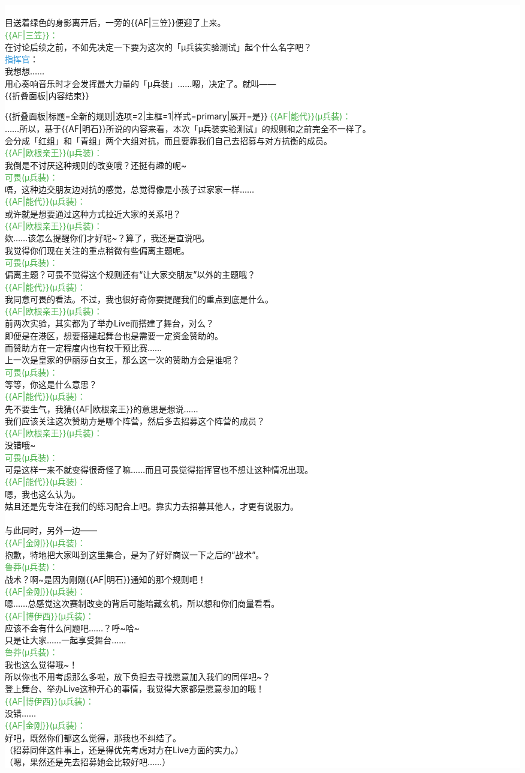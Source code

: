 <br>
目送着绿色的身影离开后，一旁的{{AF|三笠}}便迎了上来。<br>
<span style="color:#4eb24e;">{{AF|三笠}}：</span><br>
在讨论后续之前，不如先决定一下要为这次的「μ兵装实验测试」起个什么名字吧？<br>
<span style="color:#3498DB;" class="shikikanname">指挥官</span>：<br>
我想想……<br>
用心奏响音乐时才会发挥最大力量的「μ兵装」……嗯，决定了。就叫——<br>
{{折叠面板|内容结束}}

{{折叠面板|标题=全新的规则|选项=2|主框=1|样式=primary|展开=是}}
<span style="color:#4eb24e;">{{AF|能代}}(μ兵装)：</span><br>
……所以，基于{{AF|明石}}所说的内容来看，本次「μ兵装实验测试」的规则和之前完全不一样了。<br>
会分成「红组」和「青组」两个大组对抗，而且要靠我们自己去招募与对方抗衡的成员。<br>
<span style="color:#4eb24e;">{{AF|欧根亲王}}(μ兵装)：</span><br>
我倒是不讨厌这种规则的改变哦？还挺有趣的呢~<br>
<span style="color:#4eb24e;">可畏(μ兵装)：</span><br>
唔，这种边交朋友边对抗的感觉，总觉得像是小孩子过家家一样……<br>
<span style="color:#4eb24e;">{{AF|能代}}(μ兵装)：</span><br>
或许就是想要通过这种方式拉近大家的关系吧？<br>
<span style="color:#4eb24e;">{{AF|欧根亲王}}(μ兵装)：</span><br>
欸……该怎么提醒你们才好呢~？算了，我还是直说吧。<br>
我觉得你们现在关注的重点稍微有些偏离主题呢。<br>
<span style="color:#4eb24e;">可畏(μ兵装)：</span><br>
偏离主题？可畏不觉得这个规则还有“让大家交朋友”以外的主题哦？<br>
<span style="color:#4eb24e;">{{AF|能代}}(μ兵装)：</span><br>
我同意可畏的看法。不过，我也很好奇你要提醒我们的重点到底是什么。<br>
<span style="color:#4eb24e;">{{AF|欧根亲王}}(μ兵装)：</span><br>
前两次实验，其实都为了举办Live而搭建了舞台，对么？<br>
即便是在港区，想要搭建起舞台也是需要一定资金赞助的。<br>
而赞助方在一定程度内也有权干预比赛……<br>
上一次是皇家的伊丽莎白女王，那么这一次的赞助方会是谁呢？<br>
<span style="color:#4eb24e;">可畏(μ兵装)：</span><br>
等等，你这是什么意思？<br>
<span style="color:#4eb24e;">{{AF|能代}}(μ兵装)：</span><br>
先不要生气，我猜{{AF|欧根亲王}}的意思是想说……<br>
我们应该关注这次赞助方是哪个阵营，然后多去招募这个阵营的成员？<br>
<span style="color:#4eb24e;">{{AF|欧根亲王}}(μ兵装)：</span><br>
没错哦~<br>
<span style="color:#4eb24e;">可畏(μ兵装)：</span><br>
可是这样一来不就变得很奇怪了嘛……而且可畏觉得指挥官也不想让这种情况出现。<br>
<span style="color:#4eb24e;">{{AF|能代}}(μ兵装)：</span><br>
嗯，我也这么认为。<br>
姑且还是先专注在我们的练习配合上吧。靠实力去招募其他人，才更有说服力。<br>
<br>
与此同时，另外一边——<br>
<span style="color:#4eb24e;">{{AF|金刚}}(μ兵装)：</span><br>
抱歉，特地把大家叫到这里集合，是为了好好商议一下之后的“战术”。<br>
<span style="color:#4eb24e;">鲁莽(μ兵装)：</span><br>
战术？啊~是因为刚刚{{AF|明石}}通知的那个规则吧！<br>
<span style="color:#4eb24e;">{{AF|金刚}}(μ兵装)：</span><br>
嗯……总感觉这次赛制改变的背后可能暗藏玄机，所以想和你们商量看看。<br>
<span style="color:#4eb24e;">{{AF|博伊西}}(μ兵装)：</span><br>
应该不会有什么问题吧……？呼~哈~<br>
只是让大家……一起享受舞台……<br>
<span style="color:#4eb24e;">鲁莽(μ兵装)：</span><br>
我也这么觉得哦~！<br>
所以你也不用考虑那么多啦，放下负担去寻找愿意加入我们的同伴吧~？<br>
登上舞台、举办Live这种开心的事情，我觉得大家都是愿意参加的哦！<br>
<span style="color:#4eb24e;">{{AF|博伊西}}(μ兵装)：</span><br>
没错……<br>
<span style="color:#4eb24e;">{{AF|金刚}}(μ兵装)：</span><br>
好吧，既然你们都这么觉得，那我也不纠结了。<br>
（招募同伴这件事上，还是得优先考虑对方在Live方面的实力。）<br>
（嗯，果然还是先去招募她会比较好吧……）<br>